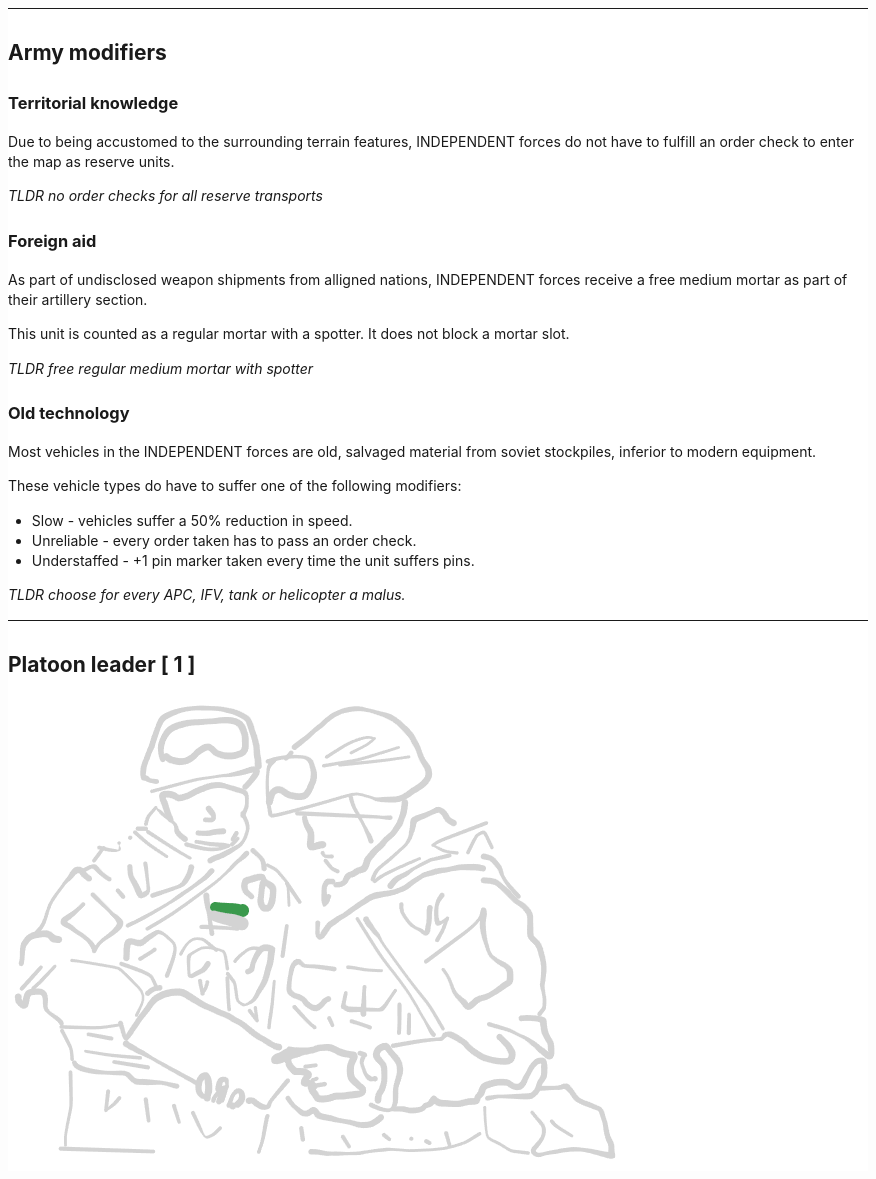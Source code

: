 ***

## Army modifiers

### Territorial knowledge

Due to being accustomed to the surrounding terrain features, INDEPENDENT
forces do not have to fulfill an order check to enter the map as reserve
units.

*TLDR no order checks for all reserve transports*

### Foreign aid

As part of undisclosed weapon shipments from alligned nations, INDEPENDENT
forces receive a free medium mortar as part of their artillery section.

This unit is counted as a regular mortar with a spotter. It does not block
a mortar slot.

*TLDR free regular medium mortar with spotter*

### Old technology

Most vehicles in the INDEPENDENT forces are old, salvaged material from
soviet stockpiles, inferior to modern equipment.

These vehicle types do have to suffer one of the following modifiers:

- Slow - vehicles suffer a 50% reduction in speed.
- Unreliable - every order taken has to pass an order check.
- Understaffed - +1 pin marker taken every time the unit suffers pins.

*TLDR choose for every APC, IFV, tank or helicopter a malus.*

***

## Platoon leader **[ 1 ]**

![platoon leader](../factions/ressources/platoon-leader-nspr.excalidraw.png)
